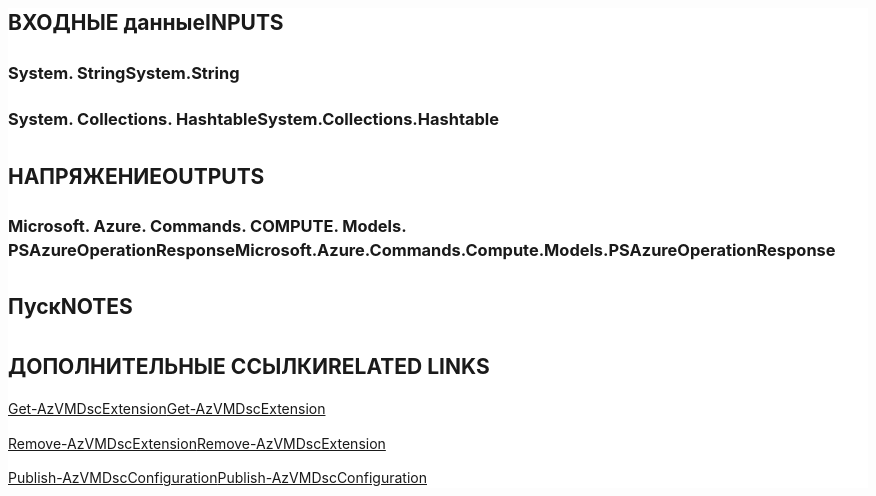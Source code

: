 ## <span data-ttu-id="0aa15-174">ВХОДНЫЕ данные</span><span class="sxs-lookup"><span data-stu-id="0aa15-174">INPUTS</span></span>

### <span data-ttu-id="0aa15-175">System. String</span><span class="sxs-lookup"><span data-stu-id="0aa15-175">System.String</span></span>

### <span data-ttu-id="0aa15-176">System. Collections. Hashtable</span><span class="sxs-lookup"><span data-stu-id="0aa15-176">System.Collections.Hashtable</span></span>

## <span data-ttu-id="0aa15-177">НАПРЯЖЕНИЕ</span><span class="sxs-lookup"><span data-stu-id="0aa15-177">OUTPUTS</span></span>

### <span data-ttu-id="0aa15-178">Microsoft. Azure. Commands. COMPUTE. Models. PSAzureOperationResponse</span><span class="sxs-lookup"><span data-stu-id="0aa15-178">Microsoft.Azure.Commands.Compute.Models.PSAzureOperationResponse</span></span>

## <span data-ttu-id="0aa15-179">Пуск</span><span class="sxs-lookup"><span data-stu-id="0aa15-179">NOTES</span></span>

## <span data-ttu-id="0aa15-180">ДОПОЛНИТЕЛЬНЫЕ ССЫЛКИ</span><span class="sxs-lookup"><span data-stu-id="0aa15-180">RELATED LINKS</span></span>

[<span data-ttu-id="0aa15-181">Get-AzVMDscExtension</span><span class="sxs-lookup"><span data-stu-id="0aa15-181">Get-AzVMDscExtension</span></span>](./Get-AzVMDscExtension.md)

[<span data-ttu-id="0aa15-182">Remove-AzVMDscExtension</span><span class="sxs-lookup"><span data-stu-id="0aa15-182">Remove-AzVMDscExtension</span></span>](./Remove-AzVMDscExtension.md)

[<span data-ttu-id="0aa15-183">Publish-AzVMDscConfiguration</span><span class="sxs-lookup"><span data-stu-id="0aa15-183">Publish-AzVMDscConfiguration</span></span>](./Publish-AzVMDscConfiguration.md)


